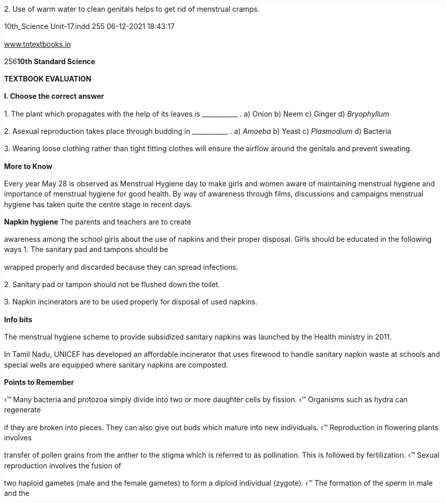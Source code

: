 2\. Use of warm water to clean genitals helps to get rid of menstrual cramps.

10th\_Science Unit-17.indd 255 06-12-2021 18:43:17

www.tntextbooks.in




  

256**10th Standard Science**

**TEXTBOOK EVALUATION**

**I. Choose the correct answer**

1\. The plant which propagates with the help of its leaves is \_\_\_\_\_\_\_\_\_\_\_ . a) Onion b) Neem c) Ginger d) _Bryophyllum_

2\. Asexual reproduction takes place through budding in \_\_\_\_\_\_\_\_\_\_\_ . a) _Amoeba_ b) Yeast c) _Plasmodium_ d) Bacteria

3\. Wearing loose clothing rather than tight fitting clothes will ensure the airflow around the genitals and prevent sweating.

**More to Know**

Every year May 28 is observed as Menstrual Hygiene day to make girls and women aware of maintaining menstrual hygiene and importance of menstrual hygiene for good health. By way of awareness through films, discussions and campaigns menstrual hygiene has taken quite the centre stage in recent days.

**Napkin hygiene** The parents and teachers are to create

awareness among the school girls about the use of napkins and their proper disposal. Girls should be educated in the following ways 1. The sanitary pad and tampons should be

wrapped properly and discarded because they can spread infections.

2\. Sanitary pad or tampon should not be flushed down the toilet.

3\. Napkin incinerators are to be used properly for disposal of used napkins.

**Info bits**

The menstrual hygiene scheme to provide subsidized sanitary napkins was launched by the Health ministry in 2011.

In Tamil Nadu, UNICEF has developed an affordable incinerator that uses firewood to handle sanitary napkin waste at schools and special wells are equipped where sanitary napkins are composted.

**Points to Remember**

‹™ Many bacteria and protozoa simply divide into two or more daughter cells by fission. ‹™ Organisms such as hydra can regenerate

if they are broken into pieces. They can also give out buds which mature into new individuals. ‹™ Reproduction in flowering plants involves

transfer of pollen grains from the anther to the stigma which is referred to as pollination. This is followed by fertilization. ‹™ Sexual reproduction involves the fusion of

two haploid gametes (male and the female gametes) to form a diploid individual (zygote). ‹™ The formation of the sperm in male and the
